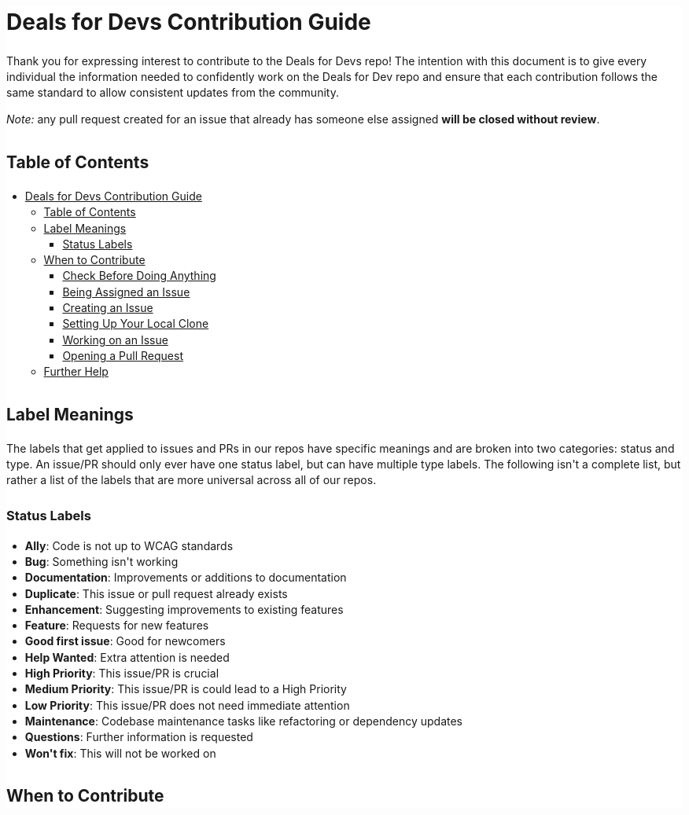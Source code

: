 # Deals for Devs Contribution Guide

Thank you for expressing interest to contribute to the Deals for Devs repo! The intention with this document is to give every individual the information needed to confidently work on the Deals for Dev repo and ensure that each contribution follows the same standard to allow consistent updates from the community.

_Note:_ any pull request created for an issue that already has someone else assigned **will be closed without review**.

## Table of Contents
- [Deals for Devs Contribution Guide](#deals-for-devs-contribution-guide)
  - [Table of Contents](#table-of-contents)
  - [Label Meanings](#label-meanings)
    - [Status Labels](#status-labels)
  - [When to Contribute](#when-to-contribute)
    - [Check Before Doing Anything](#check-before-doing-anything)
    - [Being Assigned an Issue](#being-assigned-an-issue)
    - [Creating an Issue](#creating-an-issue)
    - [Setting Up Your Local Clone](#setting-up-your-local-clone)
    - [Working on an Issue](#working-on-an-issue)
    - [Opening a Pull Request](#opening-a-pull-request)
  - [Further Help](#further-help)

## Label Meanings

The labels that get applied to issues and PRs in our repos have specific meanings and are broken into two categories: status and type. An issue/PR should only ever have one status label, but can have multiple type labels. The following isn't a complete list, but rather a list of the labels that are more universal across all of our repos.

### Status Labels
* **Ally**: Code is not up to WCAG standards
* **Bug**: Something isn't working
* **Documentation**: Improvements or additions to documentation
* **Duplicate**: This issue or pull request already exists
* **Enhancement**: Suggesting improvements to existing features
* **Feature**: Requests for new features
* **Good first issue**: Good for newcomers
* **Help Wanted**: Extra attention is needed
* **High Priority**: This issue/PR is crucial
* **Medium Priority**: This issue/PR is could lead to a High Priority
* **Low Priority**: This issue/PR does not need immediate attention
* **Maintenance**: Codebase maintenance tasks like refactoring or dependency updates
* **Questions**: Further information is requested
* **Won't fix**: This will not be worked on

## When to Contribute
